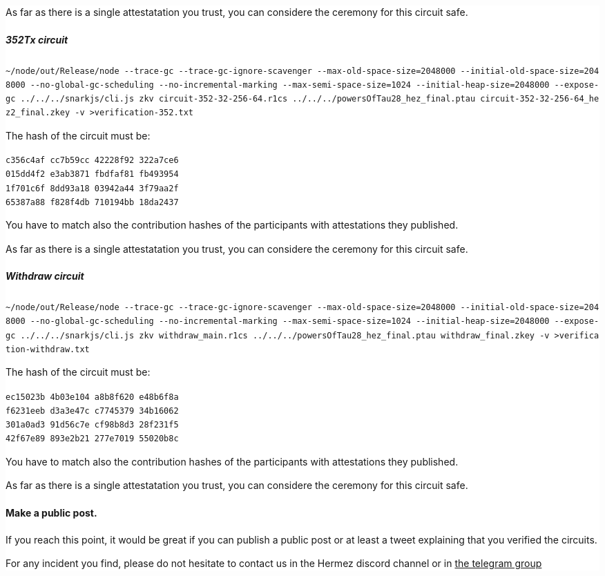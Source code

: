 As far as there is a single attestatation you trust, you can considere the ceremony for this circuit safe.

##### 352Tx circuit
````
~/node/out/Release/node --trace-gc --trace-gc-ignore-scavenger --max-old-space-size=2048000 --initial-old-space-size=2048000 --no-global-gc-scheduling --no-incremental-marking --max-semi-space-size=1024 --initial-heap-size=2048000 --expose-gc ../../../snarkjs/cli.js zkv circuit-352-32-256-64.r1cs ../../../powersOfTau28_hez_final.ptau circuit-352-32-256-64_hez2_final.zkey -v >verification-352.txt
````

The hash of the circuit must be:
````
c356c4af cc7b59cc 42228f92 322a7ce6
015dd4f2 e3ab3871 fbdfaf81 fb493954
1f701c6f 8dd93a18 03942a44 3f79aa2f
65387a88 f828f4db 710194bb 18da2437
````

You have to match also the contribution hashes of the participants with attestations they published.

As far as there is a single attestatation you trust, you can considere the ceremony for this circuit safe.

##### Withdraw  circuit
````
~/node/out/Release/node --trace-gc --trace-gc-ignore-scavenger --max-old-space-size=2048000 --initial-old-space-size=2048000 --no-global-gc-scheduling --no-incremental-marking --max-semi-space-size=1024 --initial-heap-size=2048000 --expose-gc ../../../snarkjs/cli.js zkv withdraw_main.r1cs ../../../powersOfTau28_hez_final.ptau withdraw_final.zkey -v >verification-withdraw.txt
````

The hash of the circuit must be:
````
ec15023b 4b03e104 a8b8f620 e48b6f8a
f6231eeb d3a3e47c c7745379 34b16062
301a0ad3 91d56c7e cf98b8d3 28f231f5
42f67e89 893e2b21 277e7019 55020b8c
````

You have to match also the contribution hashes of the participants with attestations they published.

As far as there is a single attestatation you trust, you can considere the ceremony for this circuit safe.

#### Make a public post.

If you reach this point, it would be great if you can publish a public post or at least a tweet explaining that you verified the circuits.

For any incident you find, please do not hesitate to contact us in the Hermez discord channel or in [ the telegram group](https://t.me/hermez_network)



